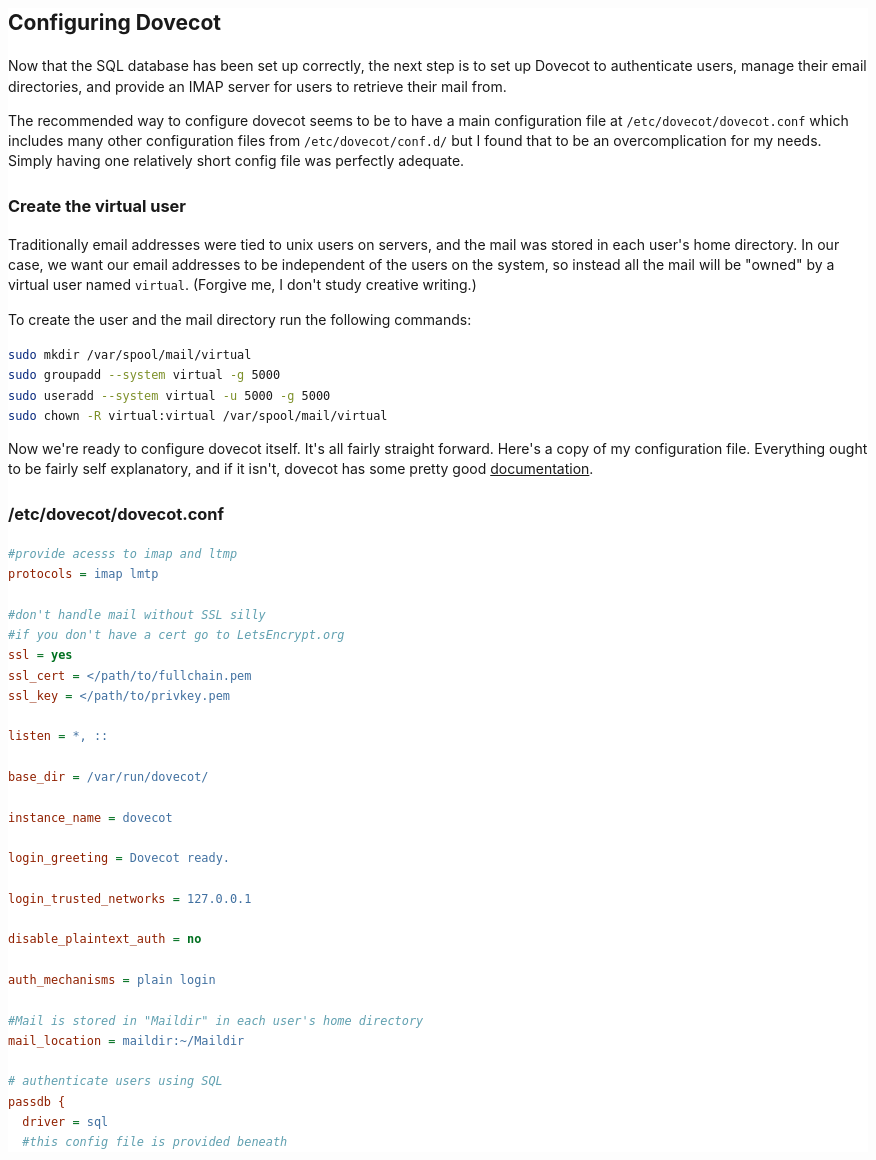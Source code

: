 ## Configuring Dovecot

Now that the SQL database has been set up correctly, the next step is to set up
Dovecot to authenticate users, manage their email directories, and provide an
IMAP server for users to retrieve their mail from.

The recommended way to configure dovecot seems to be to have a main configuration
file at `/etc/dovecot/dovecot.conf` which includes many other configuration files
from `/etc/dovecot/conf.d/` but I found that to be an overcomplication for my
needs. Simply having one relatively short config file was perfectly adequate.

### Create the virtual user

Traditionally email addresses were tied to unix users on servers, and the mail
was stored in each user's home directory. In our case, we want our email
addresses to be independent of the users on the system, so instead all the mail
will be "owned" by a virtual user named `virtual`. (Forgive me, I don't study
creative writing.)

To create the user and the mail directory run the following commands:
```bash
sudo mkdir /var/spool/mail/virtual
sudo groupadd --system virtual -g 5000
sudo useradd --system virtual -u 5000 -g 5000
sudo chown -R virtual:virtual /var/spool/mail/virtual
```

Now we're ready to configure dovecot itself. It's all fairly straight forward.
Here's a copy of my configuration file. Everything ought to be fairly self
explanatory, and if it isn't, dovecot has some pretty good
[documentation](http://wiki2.dovecot.org/).

### /etc/dovecot/dovecot.conf

```ini
#provide acesss to imap and ltmp
protocols = imap lmtp

#don't handle mail without SSL silly
#if you don't have a cert go to LetsEncrypt.org
ssl = yes
ssl_cert = </path/to/fullchain.pem
ssl_key = </path/to/privkey.pem

listen = *, ::

base_dir = /var/run/dovecot/

instance_name = dovecot

login_greeting = Dovecot ready.

login_trusted_networks = 127.0.0.1

disable_plaintext_auth = no

auth_mechanisms = plain login

#Mail is stored in "Maildir" in each user's home directory
mail_location = maildir:~/Maildir

# authenticate users using SQL
passdb {
  driver = sql
  #this config file is provided beneath
```